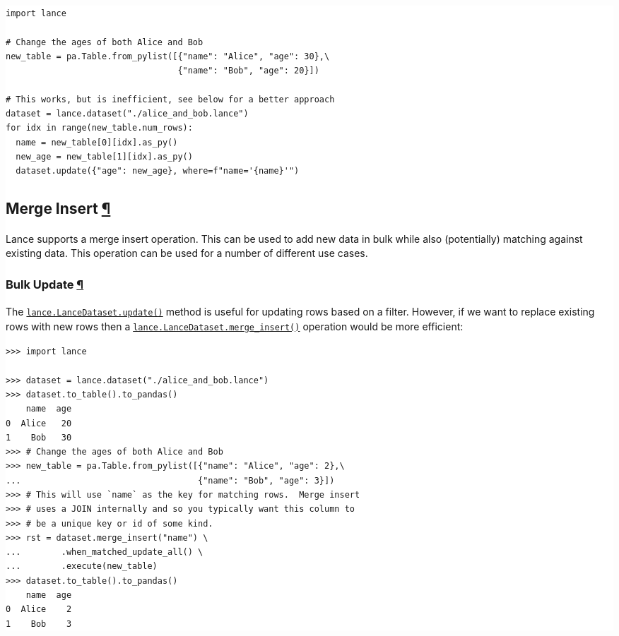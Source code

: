 ```
import lance

# Change the ages of both Alice and Bob
new_table = pa.Table.from_pylist([{"name": "Alice", "age": 30},\
                                  {"name": "Bob", "age": 20}])

# This works, but is inefficient, see below for a better approach
dataset = lance.dataset("./alice_and_bob.lance")
for idx in range(new_table.num_rows):
  name = new_table[0][idx].as_py()
  new_age = new_table[1][idx].as_py()
  dataset.update({"age": new_age}, where=f"name='{name}'")

```

## Merge Insert [¶](https://lancedb.github.io/lance/introduction/read_and_write.html\#merge-insert "Link to this heading")

Lance supports a merge insert operation. This can be used to add new data in bulk
while also (potentially) matching against existing data. This operation can be used
for a number of different use cases.

### Bulk Update [¶](https://lancedb.github.io/lance/introduction/read_and_write.html\#bulk-update "Link to this heading")

The [`lance.LanceDataset.update()`](https://lancedb.github.io/lance/api/python/LanceDataset.update.html "lance.LanceDataset.update — Update column values for rows matching where.") method is useful for updating rows based on
a filter. However, if we want to replace existing rows with new rows then a [`lance.LanceDataset.merge_insert()`](https://lancedb.github.io/lance/api/python/LanceDataset.merge_insert.html "lance.LanceDataset.merge_insert — Returns a builder that can be used to create a \"merge insert\" operation")
operation would be more efficient:

```
>>> import lance

>>> dataset = lance.dataset("./alice_and_bob.lance")
>>> dataset.to_table().to_pandas()
    name  age
0  Alice   20
1    Bob   30
>>> # Change the ages of both Alice and Bob
>>> new_table = pa.Table.from_pylist([{"name": "Alice", "age": 2},\
...                                   {"name": "Bob", "age": 3}])
>>> # This will use `name` as the key for matching rows.  Merge insert
>>> # uses a JOIN internally and so you typically want this column to
>>> # be a unique key or id of some kind.
>>> rst = dataset.merge_insert("name") \
...        .when_matched_update_all() \
...        .execute(new_table)
>>> dataset.to_table().to_pandas()
    name  age
0  Alice    2
1    Bob    3

```
